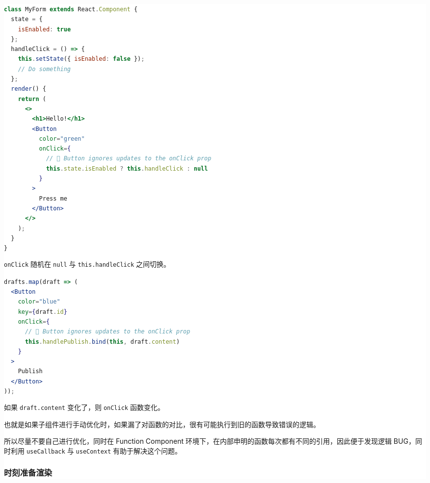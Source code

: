 ```jsx
class MyForm extends React.Component {
  state = {
    isEnabled: true
  };
  handleClick = () => {
    this.setState({ isEnabled: false });
    // Do something
  };
  render() {
    return (
      <>
        <h1>Hello!</h1>
        <Button
          color="green"
          onClick={
            // 🔴 Button ignores updates to the onClick prop
            this.state.isEnabled ? this.handleClick : null
          }
        >
          Press me
        </Button>
      </>
    );
  }
}
```

`onClick` 随机在 `null` 与 `this.handleClick` 之间切换。

```jsx
drafts.map(draft => (
  <Button
    color="blue"
    key={draft.id}
    onClick={
      // 🔴 Button ignores updates to the onClick prop
      this.handlePublish.bind(this, draft.content)
    }
  >
    Publish
  </Button>
));
```

如果 `draft.content` 变化了，则 `onClick` 函数变化。

也就是如果子组件进行手动优化时，如果漏了对函数的对比，很有可能执行到旧的函数导致错误的逻辑。

所以尽量不要自己进行优化，同时在 Function Component 环境下，在内部申明的函数每次都有不同的引用，因此便于发现逻辑 BUG，同时利用 `useCallback` 与 `useContext` 有助于解决这个问题。

### 时刻准备渲染
